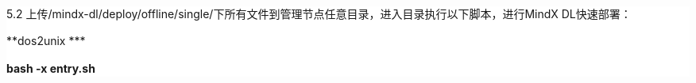    5.2 上传/mindx-dl/deploy/offline/single/下所有文件到管理节点任意目录，进入目录执行以下脚本，进行MindX DL快速部署：

   **dos2unix ***

   **bash -x entry.sh**